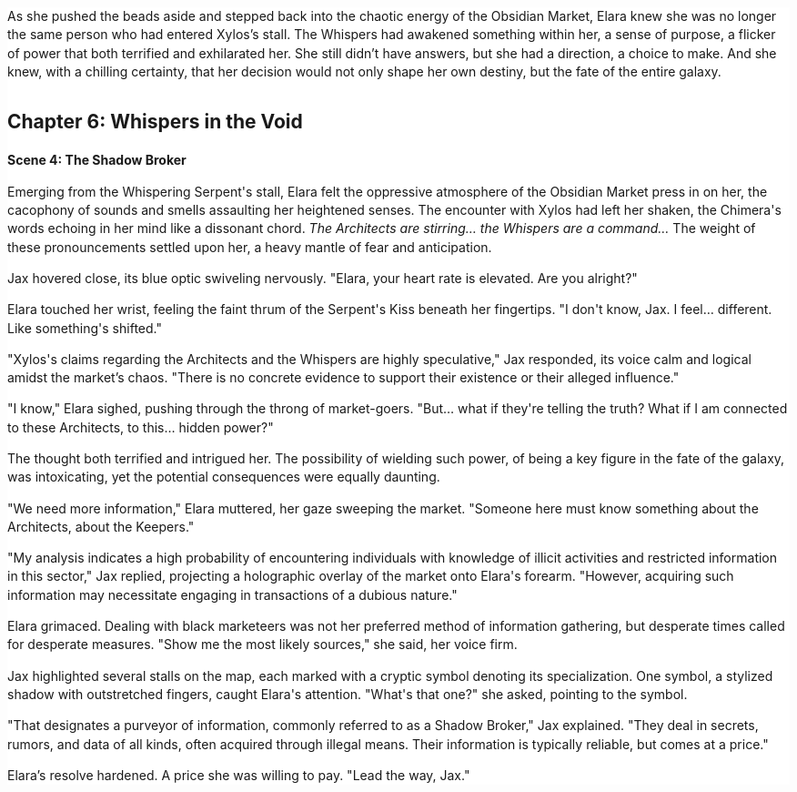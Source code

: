 As she pushed the beads aside and stepped back into the chaotic energy of the Obsidian Market, Elara knew she was no longer the same person who had entered Xylos’s stall. The Whispers had awakened something within her, a sense of purpose, a flicker of power that both terrified and exhilarated her.  She still didn’t have answers, but she had a direction, a choice to make.  And she knew, with a chilling certainty, that her decision would not only shape her own destiny, but the fate of the entire galaxy.


## Chapter 6: Whispers in the Void

**Scene 4: The Shadow Broker**

Emerging from the Whispering Serpent's stall, Elara felt the oppressive atmosphere of the Obsidian Market press in on her, the cacophony of sounds and smells assaulting her heightened senses.  The encounter with Xylos had left her shaken, the Chimera's words echoing in her mind like a dissonant chord.  *The Architects are stirring… the Whispers are a command…*  The weight of these pronouncements settled upon her, a heavy mantle of fear and anticipation.

Jax hovered close, its blue optic swiveling nervously. "Elara, your heart rate is elevated.  Are you alright?"

Elara touched her wrist, feeling the faint thrum of the Serpent's Kiss beneath her fingertips.  "I don't know, Jax. I feel… different.  Like something's shifted."

"Xylos's claims regarding the Architects and the Whispers are highly speculative," Jax responded, its voice calm and logical amidst the market’s chaos. "There is no concrete evidence to support their existence or their alleged influence."

"I know," Elara sighed, pushing through the throng of market-goers.  "But… what if they're telling the truth?  What if I am connected to these Architects, to this… hidden power?"

The thought both terrified and intrigued her.  The possibility of wielding such power, of being a key figure in the fate of the galaxy, was intoxicating, yet the potential consequences were equally daunting.

"We need more information," Elara muttered, her gaze sweeping the market.  "Someone here must know something about the Architects, about the Keepers."

"My analysis indicates a high probability of encountering individuals with knowledge of illicit activities and restricted information in this sector," Jax replied, projecting a holographic overlay of the market onto Elara's forearm.  "However, acquiring such information may necessitate engaging in transactions of a dubious nature."

Elara grimaced.  Dealing with black marketeers was not her preferred method of information gathering, but desperate times called for desperate measures.  "Show me the most likely sources," she said, her voice firm.

Jax highlighted several stalls on the map, each marked with a cryptic symbol denoting its specialization.  One symbol, a stylized shadow with outstretched fingers, caught Elara's attention.  "What's that one?" she asked, pointing to the symbol.

"That designates a purveyor of information, commonly referred to as a Shadow Broker," Jax explained.  "They deal in secrets, rumors, and data of all kinds, often acquired through illegal means.  Their information is typically reliable, but comes at a price."

Elara’s resolve hardened.  A price she was willing to pay.  "Lead the way, Jax."
